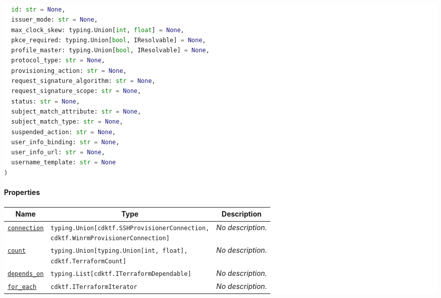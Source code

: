 ```python
  id: str = None,
  issuer_mode: str = None,
  max_clock_skew: typing.Union[int, float] = None,
  pkce_required: typing.Union[bool, IResolvable] = None,
  profile_master: typing.Union[bool, IResolvable] = None,
  protocol_type: str = None,
  provisioning_action: str = None,
  request_signature_algorithm: str = None,
  request_signature_scope: str = None,
  status: str = None,
  subject_match_attribute: str = None,
  subject_match_type: str = None,
  suspended_action: str = None,
  user_info_binding: str = None,
  user_info_url: str = None,
  username_template: str = None
)
```

#### Properties <a name="Properties" id="Properties"></a>

| **Name** | **Type** | **Description** |
| --- | --- | --- |
| <code><a href="#@cdktf/provider-okta.idpOidc.IdpOidcConfig.property.connection">connection</a></code> | <code>typing.Union[cdktf.SSHProvisionerConnection, cdktf.WinrmProvisionerConnection]</code> | *No description.* |
| <code><a href="#@cdktf/provider-okta.idpOidc.IdpOidcConfig.property.count">count</a></code> | <code>typing.Union[typing.Union[int, float], cdktf.TerraformCount]</code> | *No description.* |
| <code><a href="#@cdktf/provider-okta.idpOidc.IdpOidcConfig.property.dependsOn">depends_on</a></code> | <code>typing.List[cdktf.ITerraformDependable]</code> | *No description.* |
| <code><a href="#@cdktf/provider-okta.idpOidc.IdpOidcConfig.property.forEach">for_each</a></code> | <code>cdktf.ITerraformIterator</code> | *No description.* |
